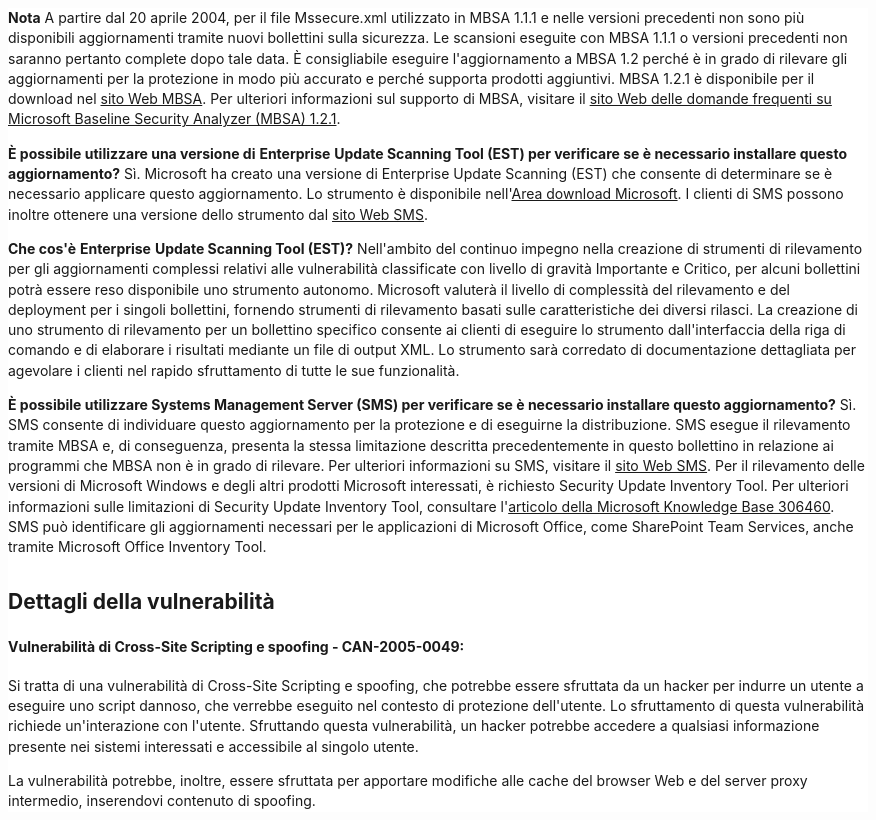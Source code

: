**Nota** A partire dal 20 aprile 2004, per il file Mssecure.xml utilizzato in MBSA 1.1.1 e nelle versioni precedenti non sono più disponibili aggiornamenti tramite nuovi bollettini sulla sicurezza. Le scansioni eseguite con MBSA 1.1.1 o versioni precedenti non saranno pertanto complete dopo tale data. È consigliabile eseguire l'aggiornamento a MBSA 1.2 perché è in grado di rilevare gli aggiornamenti per la protezione in modo più accurato e perché supporta prodotti aggiuntivi. MBSA 1.2.1 è disponibile per il download nel [sito Web MBSA](http://go.microsoft.com/fwlink/?linkid=21134). Per ulteriori informazioni sul supporto di MBSA, visitare il [sito Web delle domande frequenti su Microsoft Baseline Security Analyzer (MBSA) 1.2.1](http://go.microsoft.com/fwlink/?linkid=33332).

**È possibile utilizzare una versione di** **Enterprise** **Update Scanning Tool (EST) per verificare se è necessario installare questo aggiornamento?**
Sì. Microsoft ha creato una versione di Enterprise Update Scanning (EST) che consente di determinare se è necessario applicare questo aggiornamento. Lo strumento è disponibile nell'[Area download Microsoft](http://go.microsoft.com/fwlink/?linkid=41947). I clienti di SMS possono inoltre ottenere una versione dello strumento dal [sito Web SMS](http://www.microsoft.com/italy/smserver/default.mspx).

**Che cos'è** **Enterprise** **Update Scanning Tool (EST)?**
Nell'ambito del continuo impegno nella creazione di strumenti di rilevamento per gli aggiornamenti complessi relativi alle vulnerabilità classificate con livello di gravità Importante e Critico, per alcuni bollettini potrà essere reso disponibile uno strumento autonomo. Microsoft valuterà il livello di complessità del rilevamento e del deployment per i singoli bollettini, fornendo strumenti di rilevamento basati sulle caratteristiche dei diversi rilasci. La creazione di uno strumento di rilevamento per un bollettino specifico consente ai clienti di eseguire lo strumento dall'interfaccia della riga di comando e di elaborare i risultati mediante un file di output XML. Lo strumento sarà corredato di documentazione dettagliata per agevolare i clienti nel rapido sfruttamento di tutte le sue funzionalità.

**È possibile utilizzare Systems Management Server (SMS) per verificare se è necessario installare questo aggiornamento?**
Sì. SMS consente di individuare questo aggiornamento per la protezione e di eseguirne la distribuzione. SMS esegue il rilevamento tramite MBSA e, di conseguenza, presenta la stessa limitazione descritta precedentemente in questo bollettino in relazione ai programmi che MBSA non è in grado di rilevare. Per ulteriori informazioni su SMS, visitare il [sito Web SMS](http://www.microsoft.com/italy/smserver/default.mspx). Per il rilevamento delle versioni di Microsoft Windows e degli altri prodotti Microsoft interessati, è richiesto Security Update Inventory Tool. Per ulteriori informazioni sulle limitazioni di Security Update Inventory Tool, consultare l'[articolo della Microsoft Knowledge Base 306460](http://support.microsoft.com/kb/306460). SMS può identificare gli aggiornamenti necessari per le applicazioni di Microsoft Office, come SharePoint Team Services, anche tramite Microsoft Office Inventory Tool.

Dettagli della vulnerabilità
----------------------------

<span></span>
#### Vulnerabilità di Cross-Site Scripting e spoofing - CAN-2005-0049:

Si tratta di una vulnerabilità di Cross-Site Scripting e spoofing, che potrebbe essere sfruttata da un hacker per indurre un utente a eseguire uno script dannoso, che verrebbe eseguito nel contesto di protezione dell'utente. Lo sfruttamento di questa vulnerabilità richiede un'interazione con l'utente. Sfruttando questa vulnerabilità, un hacker potrebbe accedere a qualsiasi informazione presente nei sistemi interessati e accessibile al singolo utente.

La vulnerabilità potrebbe, inoltre, essere sfruttata per apportare modifiche alle cache del browser Web e del server proxy intermedio, inserendovi contenuto di spoofing.

